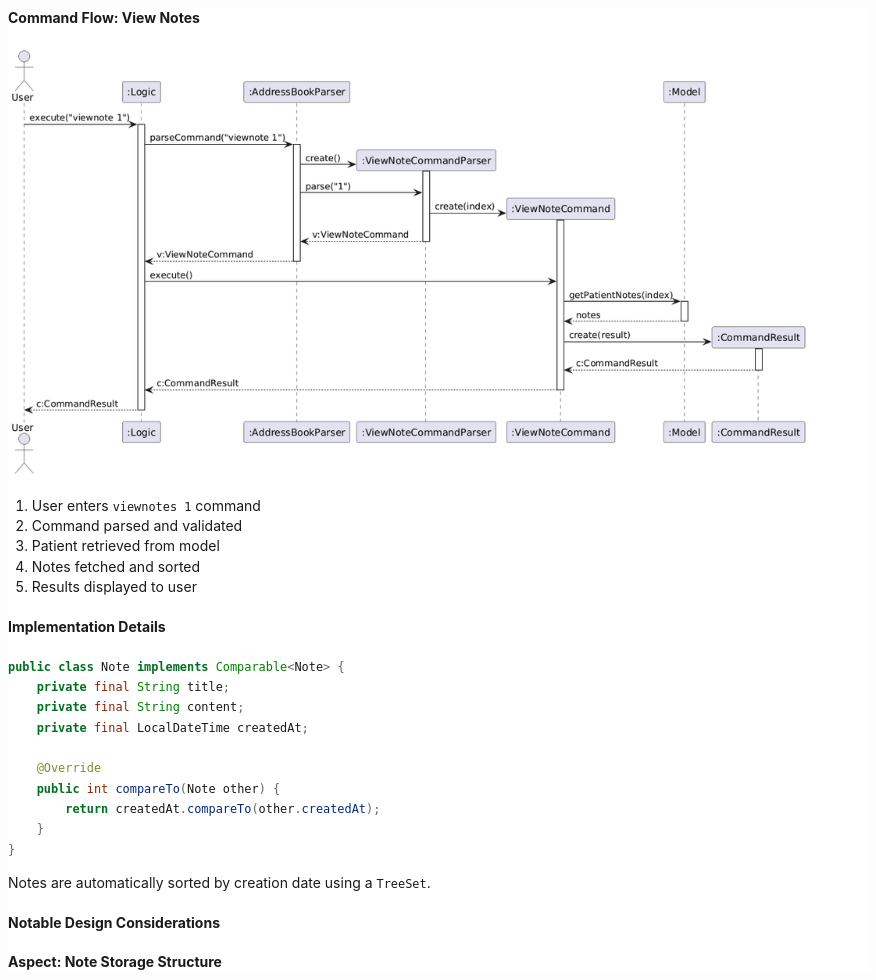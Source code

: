 #### Command Flow: View Notes

<img src="images/ViewNoteSequenceDiagram.png" width="800" />

1. User enters `viewnotes 1` command
2. Command parsed and validated
3. Patient retrieved from model
4. Notes fetched and sorted
5. Results displayed to user

#### Implementation Details

```java
public class Note implements Comparable<Note> {
    private final String title;
    private final String content;
    private final LocalDateTime createdAt;

    @Override
    public int compareTo(Note other) {
        return createdAt.compareTo(other.createdAt);
    }
}
```

Notes are automatically sorted by creation date using a `TreeSet`.

#### Notable Design Considerations

**Aspect: Note Storage Structure**
